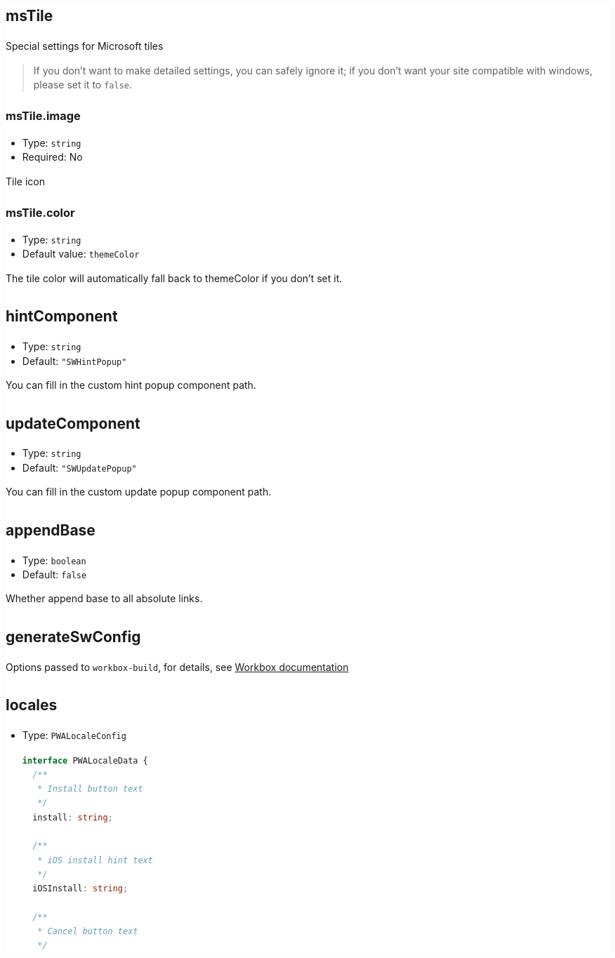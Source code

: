 ## msTile

Special settings for Microsoft tiles

> If you don’t want to make detailed settings, you can safely ignore it; if you don’t want your site compatible with windows, please set it to `false`.

### msTile.image

- Type: `string`
- Required: No

Tile icon

### msTile.color

- Type: `string`
- Default value: `themeColor`

The tile color will automatically fall back to themeColor if you don’t set it.

## hintComponent

- Type: `string`
- Default: `"SWHintPopup"`

You can fill in the custom hint popup component path.

## updateComponent

- Type: `string`
- Default: `"SWUpdatePopup"`

You can fill in the custom update popup component path.

## appendBase

- Type: `boolean`
- Default: `false`

Whether append base to all absolute links.

## generateSwConfig

Options passed to `workbox-build`, for details, see [Workbox documentation](https://developers.google.com/web/tools/workbox/reference-docs/latest/module-workbox-build#.generateSW)

## locales

- Type: `PWALocaleConfig`

  ```ts
  interface PWALocaleData {
    /**
     * Install button text
     */
    install: string;

    /**
     * iOS install hint text
     */
    iOSInstall: string;

    /**
     * Cancel button text
     */
  ```